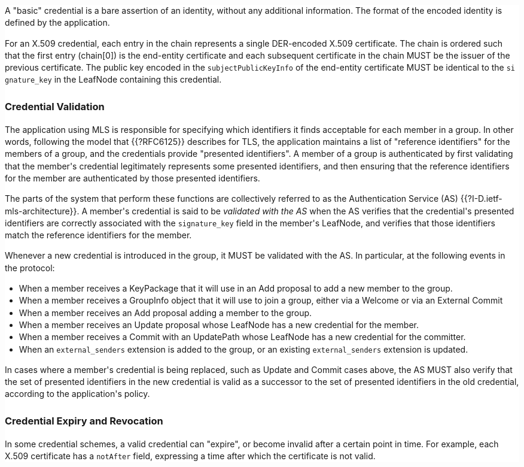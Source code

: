 A "basic" credential is a bare assertion of an identity, without any additional
information.  The format of the encoded identity is defined by the application.

For an X.509 credential, each entry in the chain represents a single DER-encoded
X.509 certificate. The chain is ordered such that the first entry (chain[0]) is
the end-entity certificate and each subsequent certificate in the chain MUST be
the issuer of the previous certificate.  The public key encoded in the
`subjectPublicKeyInfo` of the end-entity certificate MUST be identical to the
`signature_key` in the LeafNode containing this credential.

### Credential Validation

The application using MLS is responsible for specifying which identifiers it
finds acceptable for each member in a group.  In other words, following the
model that {{?RFC6125}} describes for TLS, the application maintains a list of
"reference identifiers" for the members of a group, and the credentials provide
"presented identifiers".  A member of a group is authenticated by first
validating that the member's credential legitimately represents some presented
identifiers, and then ensuring that the reference identifiers for the member are
authenticated by those presented identifiers.

The parts of the system that perform these functions are collectively referred
to as the Authentication Service (AS) {{?I-D.ietf-mls-architecture}}.  A
member's credential is said to be _validated with the AS_ when the AS verifies
that the credential's presented identifiers are correctly associated with the
`signature_key` field in the member's LeafNode, and verifies that those
identifiers match the reference identifiers for the member.

Whenever a new credential is introduced in the group, it MUST be validated with
the AS.  In particular, at the following events in the protocol:

* When a member receives a KeyPackage that it will use in an Add proposal to add
  a new member to the group.
* When a member receives a GroupInfo object that it will use to join a group,
  either via a Welcome or via an External Commit
* When a member receives an Add proposal adding a member to the group.
* When a member receives an Update proposal whose LeafNode has a new credential
  for the member.
* When a member receives a Commit with an UpdatePath whose LeafNode has a new
  credential for the committer.
* When an `external_senders` extension is added to the group, or an existing
  `external_senders` extension is updated.

In cases where a member's credential is being replaced, such as Update and
Commit cases above, the AS MUST also verify that the set of presented
identifiers in the new credential is valid as a successor to the set of
presented identifiers in the old credential, according to the application's
policy.

### Credential Expiry and Revocation

In some credential schemes, a valid credential can "expire", or become invalid
after a certain point in time. For example, each X.509 certificate has a
`notAfter` field, expressing a time after which the certificate is not valid.
